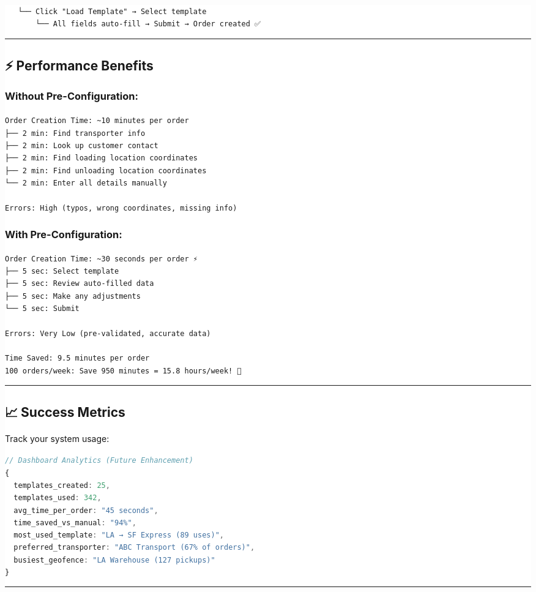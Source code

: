 ```
   └── Click "Load Template" → Select template
       └── All fields auto-fill → Submit → Order created ✅
```

---

## ⚡ Performance Benefits

### **Without Pre-Configuration:**

```
Order Creation Time: ~10 minutes per order
├── 2 min: Find transporter info
├── 2 min: Look up customer contact
├── 2 min: Find loading location coordinates
├── 2 min: Find unloading location coordinates
└── 2 min: Enter all details manually

Errors: High (typos, wrong coordinates, missing info)
```

### **With Pre-Configuration:**

```
Order Creation Time: ~30 seconds per order ⚡
├── 5 sec: Select template
├── 5 sec: Review auto-filled data
├── 5 sec: Make any adjustments
└── 5 sec: Submit

Errors: Very Low (pre-validated, accurate data)

Time Saved: 9.5 minutes per order
100 orders/week: Save 950 minutes = 15.8 hours/week! 🎉
```

---

## 📈 Success Metrics

Track your system usage:

```typescript
// Dashboard Analytics (Future Enhancement)
{
  templates_created: 25,
  templates_used: 342,
  avg_time_per_order: "45 seconds",
  time_saved_vs_manual: "94%",
  most_used_template: "LA → SF Express (89 uses)",
  preferred_transporter: "ABC Transport (67% of orders)",
  busiest_geofence: "LA Warehouse (127 pickups)"
}
```

---